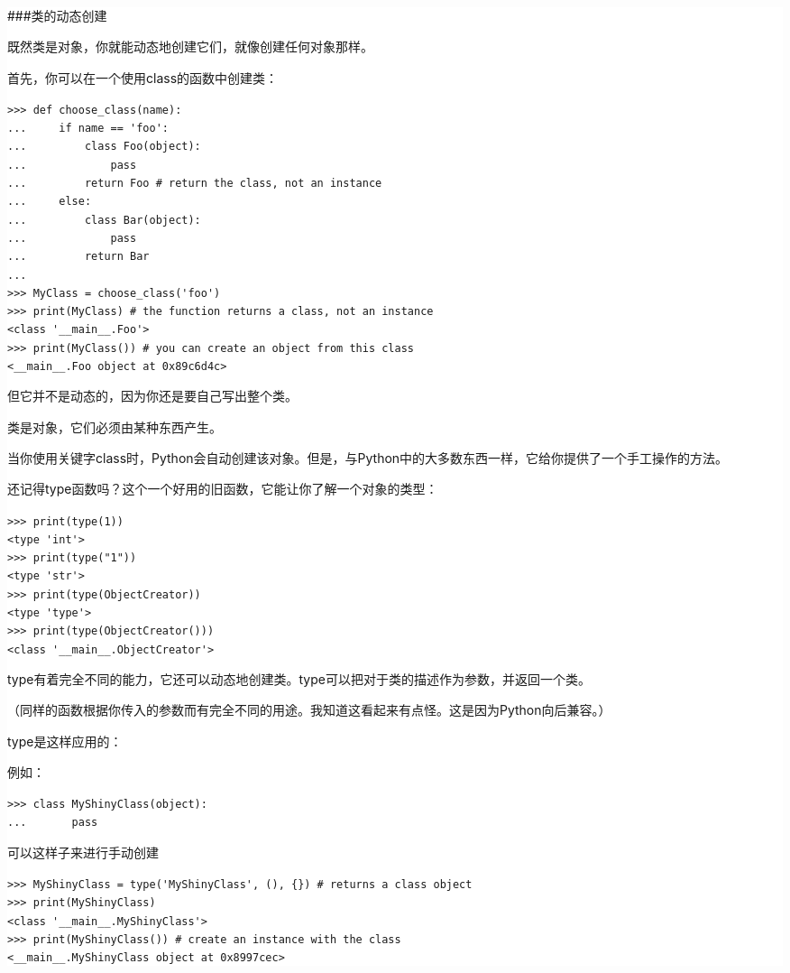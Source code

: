 ###类的动态创建

既然类是对象，你就能动态地创建它们，就像创建任何对象那样。

首先，你可以在一个使用class的函数中创建类：

    >>> def choose_class(name):
    ...     if name == 'foo':
    ...         class Foo(object):
    ...             pass
    ...         return Foo # return the class, not an instance
    ...     else:
    ...         class Bar(object):
    ...             pass
    ...         return Bar
    ...     
    >>> MyClass = choose_class('foo') 
    >>> print(MyClass) # the function returns a class, not an instance
    <class '__main__.Foo'>
    >>> print(MyClass()) # you can create an object from this class
    <__main__.Foo object at 0x89c6d4c>

但它并不是动态的，因为你还是要自己写出整个类。

类是对象，它们必须由某种东西产生。

当你使用关键字class时，Python会自动创建该对象。但是，与Python中的大多数东西一样，它给你提供了一个手工操作的方法。

还记得type函数吗？这个一个好用的旧函数，它能让你了解一个对象的类型：

    >>> print(type(1))
    <type 'int'>
    >>> print(type("1"))
    <type 'str'>
    >>> print(type(ObjectCreator))
    <type 'type'>
    >>> print(type(ObjectCreator()))
    <class '__main__.ObjectCreator'>

type有着完全不同的能力，它还可以动态地创建类。type可以把对于类的描述作为参数，并返回一个类。

（同样的函数根据你传入的参数而有完全不同的用途。我知道这看起来有点怪。这是因为Python向后兼容。）

type是这样应用的：

例如：

    >>> class MyShinyClass(object):
    ...       pass

可以这样子来进行手动创建

    >>> MyShinyClass = type('MyShinyClass', (), {}) # returns a class object
    >>> print(MyShinyClass)
    <class '__main__.MyShinyClass'>
    >>> print(MyShinyClass()) # create an instance with the class
    <__main__.MyShinyClass object at 0x8997cec>
